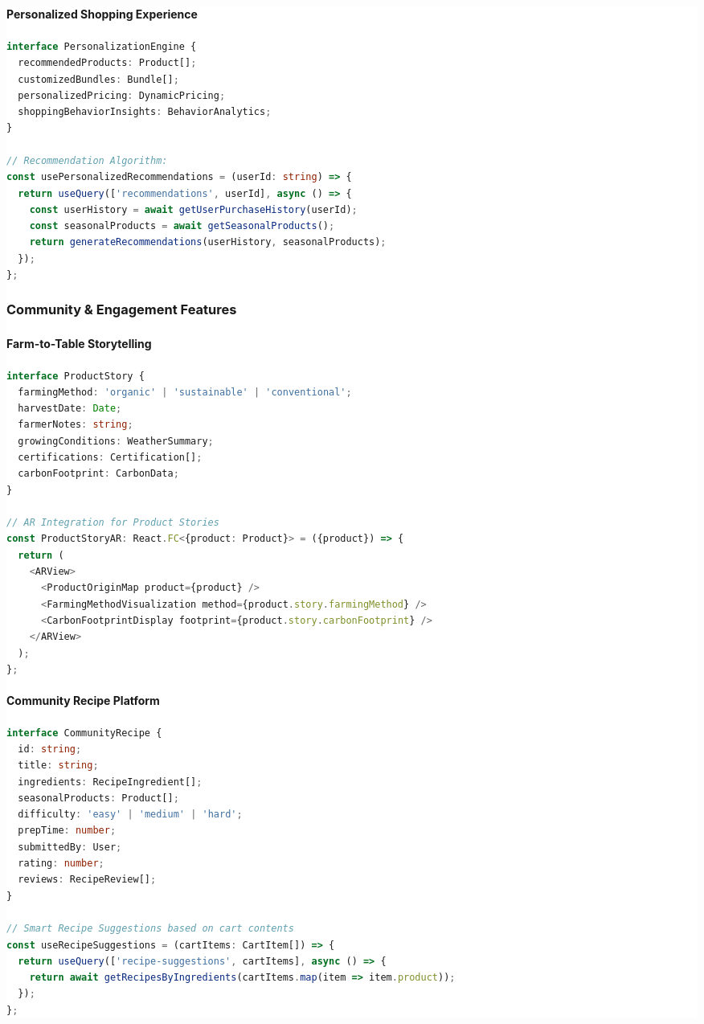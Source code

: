 #### **Personalized Shopping Experience**
```typescript
interface PersonalizationEngine {
  recommendedProducts: Product[];
  customizedBundles: Bundle[];
  personalizedPricing: DynamicPricing;
  shoppingBehaviorInsights: BehaviorAnalytics;
}

// Recommendation Algorithm:
const usePersonalizedRecommendations = (userId: string) => {
  return useQuery(['recommendations', userId], async () => {
    const userHistory = await getUserPurchaseHistory(userId);
    const seasonalProducts = await getSeasonalProducts();
    return generateRecommendations(userHistory, seasonalProducts);
  });
};
```

### **Community & Engagement Features**

#### **Farm-to-Table Storytelling**
```typescript
interface ProductStory {
  farmingMethod: 'organic' | 'sustainable' | 'conventional';
  harvestDate: Date;
  farmerNotes: string;
  growingConditions: WeatherSummary;
  certifications: Certification[];
  carbonFootprint: CarbonData;
}

// AR Integration for Product Stories
const ProductStoryAR: React.FC<{product: Product}> = ({product}) => {
  return (
    <ARView>
      <ProductOriginMap product={product} />
      <FarmingMethodVisualization method={product.story.farmingMethod} />
      <CarbonFootprintDisplay footprint={product.story.carbonFootprint} />
    </ARView>
  );
};
```

#### **Community Recipe Platform**
```typescript
interface CommunityRecipe {
  id: string;
  title: string;
  ingredients: RecipeIngredient[];
  seasonalProducts: Product[];
  difficulty: 'easy' | 'medium' | 'hard';
  prepTime: number;
  submittedBy: User;
  rating: number;
  reviews: RecipeReview[];
}

// Smart Recipe Suggestions based on cart contents
const useRecipeSuggestions = (cartItems: CartItem[]) => {
  return useQuery(['recipe-suggestions', cartItems], async () => {
    return await getRecipesByIngredients(cartItems.map(item => item.product));
  });
};
```